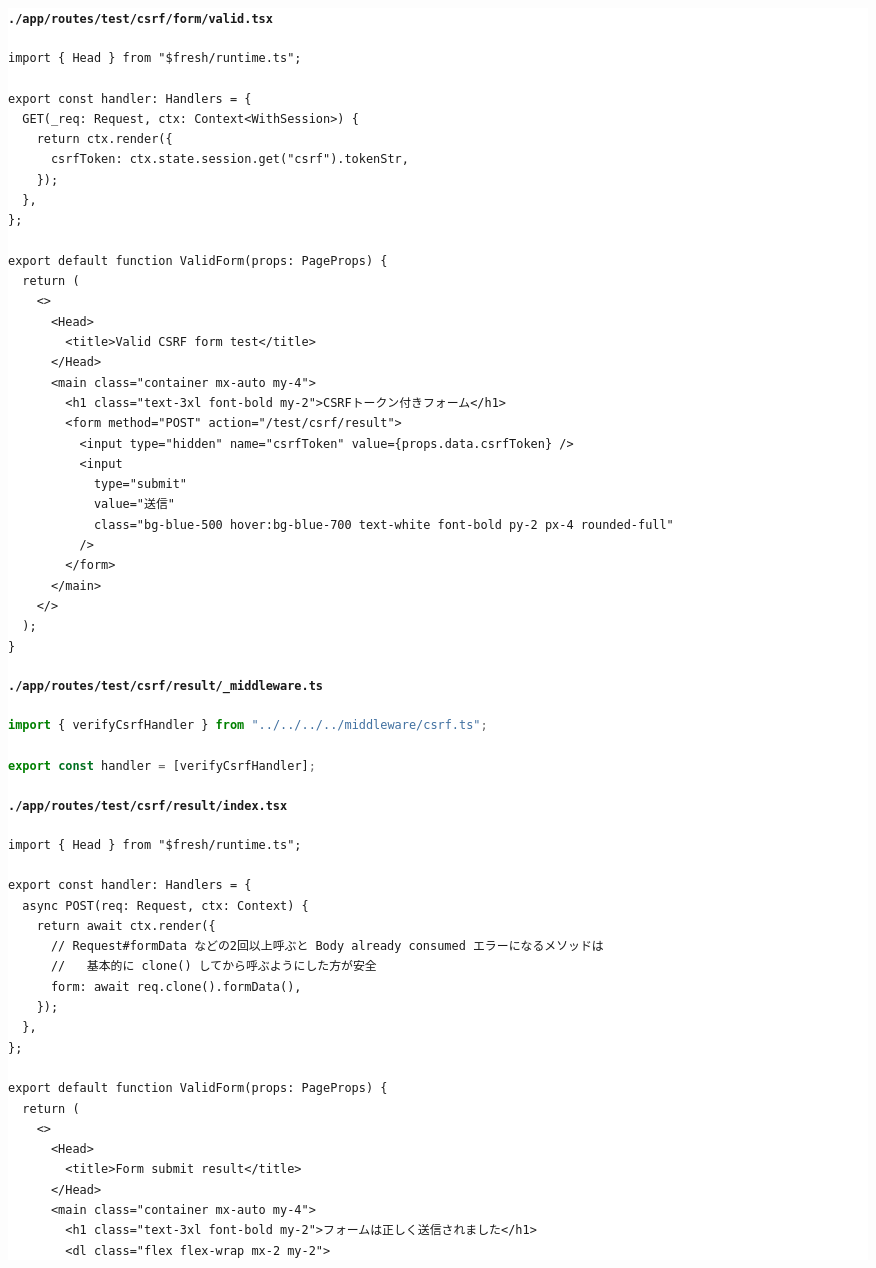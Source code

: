 #### `./app/routes/test/csrf/form/valid.tsx`
```tsx
import { Head } from "$fresh/runtime.ts";

export const handler: Handlers = {
  GET(_req: Request, ctx: Context<WithSession>) {
    return ctx.render({
      csrfToken: ctx.state.session.get("csrf").tokenStr,
    });
  },
};

export default function ValidForm(props: PageProps) {
  return (
    <>
      <Head>
        <title>Valid CSRF form test</title>
      </Head>
      <main class="container mx-auto my-4">
        <h1 class="text-3xl font-bold my-2">CSRFトークン付きフォーム</h1>
        <form method="POST" action="/test/csrf/result">
          <input type="hidden" name="csrfToken" value={props.data.csrfToken} />
          <input
            type="submit"
            value="送信"
            class="bg-blue-500 hover:bg-blue-700 text-white font-bold py-2 px-4 rounded-full"
          />
        </form>
      </main>
    </>
  );
}
```

#### `./app/routes/test/csrf/result/_middleware.ts`
```typescript
import { verifyCsrfHandler } from "../../../../middleware/csrf.ts";

export const handler = [verifyCsrfHandler];
```

#### `./app/routes/test/csrf/result/index.tsx`
```tsx
import { Head } from "$fresh/runtime.ts";

export const handler: Handlers = {
  async POST(req: Request, ctx: Context) {
    return await ctx.render({
      // Request#formData などの2回以上呼ぶと Body already consumed エラーになるメソッドは
      //   基本的に clone() してから呼ぶようにした方が安全
      form: await req.clone().formData(),
    });
  },
};

export default function ValidForm(props: PageProps) {
  return (
    <>
      <Head>
        <title>Form submit result</title>
      </Head>
      <main class="container mx-auto my-4">
        <h1 class="text-3xl font-bold my-2">フォームは正しく送信されました</h1>
        <dl class="flex flex-wrap mx-2 my-2">
```